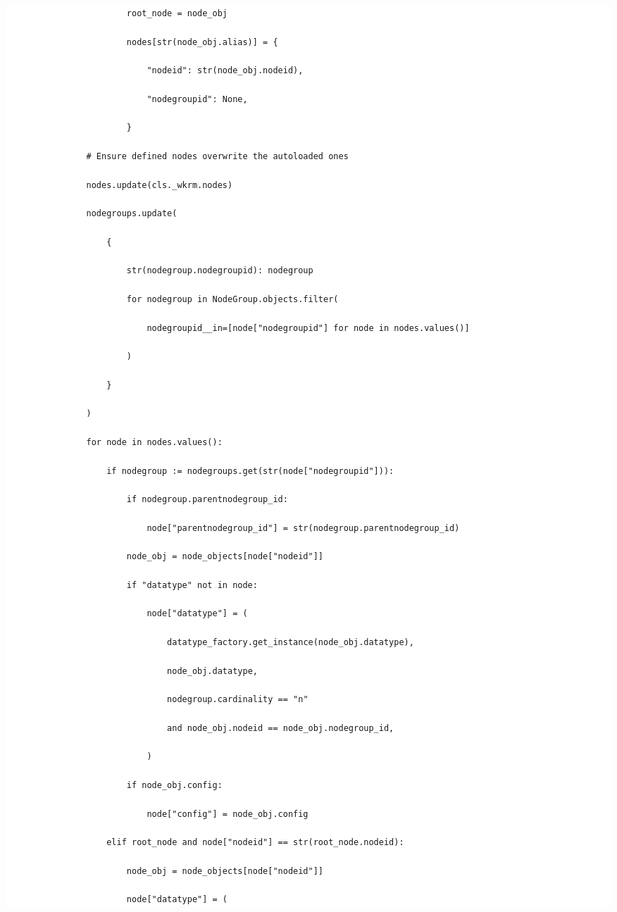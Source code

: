                             root_node = node_obj

                            nodes[str(node_obj.alias)] = {

                                "nodeid": str(node_obj.nodeid),

                                "nodegroupid": None,

                            }

                    # Ensure defined nodes overwrite the autoloaded ones

                    nodes.update(cls._wkrm.nodes)

                    nodegroups.update(

                        {

                            str(nodegroup.nodegroupid): nodegroup

                            for nodegroup in NodeGroup.objects.filter(

                                nodegroupid__in=[node["nodegroupid"] for node in nodes.values()]

                            )

                        }

                    )

                    for node in nodes.values():

                        if nodegroup := nodegroups.get(str(node["nodegroupid"])):

                            if nodegroup.parentnodegroup_id:

                                node["parentnodegroup_id"] = str(nodegroup.parentnodegroup_id)

                            node_obj = node_objects[node["nodeid"]]

                            if "datatype" not in node:

                                node["datatype"] = (

                                    datatype_factory.get_instance(node_obj.datatype),

                                    node_obj.datatype,

                                    nodegroup.cardinality == "n"

                                    and node_obj.nodeid == node_obj.nodegroup_id,

                                )

                            if node_obj.config:

                                node["config"] = node_obj.config

                        elif root_node and node["nodeid"] == str(root_node.nodeid):

                            node_obj = node_objects[node["nodeid"]]

                            node["datatype"] = (
